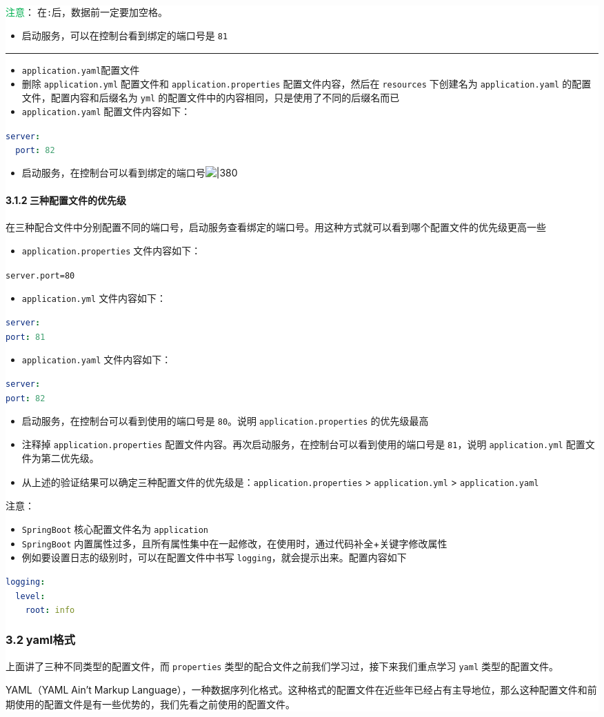 <font color="#00b050">注意</font>： 在`:`后，数据前一定要加空格。
- 启动服务，可以在控制台看到绑定的端口号是 `81`

--- 

- `application.yaml`配置文件
- 删除 `application.yml` 配置文件和 `application.properties` 配置文件内容，然后在 `resources` 下创建名为 `application.yaml` 的配置文件，配置内容和后缀名为 `yml` 的配置文件中的内容相同，只是使用了不同的后缀名而已
- `application.yaml` 配置文件内容如下：
```yml
server:  
  port: 82
```

- 启动服务，在控制台可以看到绑定的端口号![|380](https://my-obsidian-image.oss-cn-guangzhou.aliyuncs.com/2024/04/0881ae0c0789ee5ecce0a8a639659278.png)

#### 3.1.2 三种配置文件的优先级

在三种配合文件中分别配置不同的端口号，启动服务查看绑定的端口号。用这种方式就可以看到哪个配置文件的优先级更高一些

- `application.properties` 文件内容如下：
```properties
server.port=80
```

- `application.yml` 文件内容如下：
```yaml
server:  
port: 81
```

- `application.yaml` 文件内容如下：
```yaml
server:  
port: 82
```

- 启动服务，在控制台可以看到使用的端口号是 `80`。说明 `application.properties` 的优先级最高

- 注释掉 `application.properties` 配置文件内容。再次启动服务，在控制台可以看到使用的端口号是 `81`，说明 `application.yml` 配置文件为第二优先级。

- 从上述的验证结果可以确定三种配置文件的优先级是：`application.properties` > `application.yml` > `application.yaml`

注意：
- `SpringBoot` 核心配置文件名为 `application`
- `SpringBoot` 内置属性过多，且所有属性集中在一起修改，在使用时，通过代码补全+关键字修改属性
- 例如要设置日志的级别时，可以在配置文件中书写 `logging`，就会提示出来。配置内容如下
```yml
logging:  
  level:  
    root: info
```
### 3.2 yaml格式

上面讲了三种不同类型的配置文件，而 `properties` 类型的配合文件之前我们学习过，接下来我们重点学习 `yaml` 类型的配置文件。  

YAML（YAML Ain’t Markup Language），一种数据序列化格式。这种格式的配置文件在近些年已经占有主导地位，那么这种配置文件和前期使用的配置文件是有一些优势的，我们先看之前使用的配置文件。
